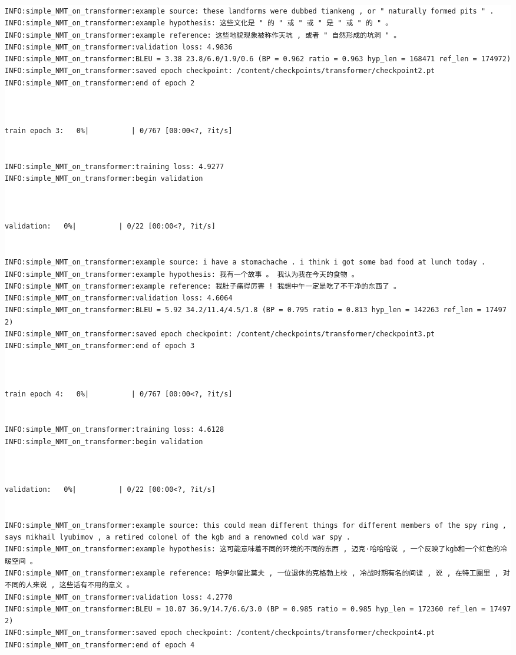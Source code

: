 
    INFO:simple_NMT_on_transformer:example source: these landforms were dubbed tiankeng , or " naturally formed pits " .
    INFO:simple_NMT_on_transformer:example hypothesis: 这些文化是 " 的 " 或 " 或 " 是 " 或 " 的 " 。
    INFO:simple_NMT_on_transformer:example reference: 这些地貌现象被称作天坑 , 或者 " 自然形成的坑洞 " 。
    INFO:simple_NMT_on_transformer:validation loss:	4.9836
    INFO:simple_NMT_on_transformer:BLEU = 3.38 23.8/6.0/1.9/0.6 (BP = 0.962 ratio = 0.963 hyp_len = 168471 ref_len = 174972)
    INFO:simple_NMT_on_transformer:saved epoch checkpoint: /content/checkpoints/transformer/checkpoint2.pt
    INFO:simple_NMT_on_transformer:end of epoch 2



    train epoch 3:   0%|          | 0/767 [00:00<?, ?it/s]


    INFO:simple_NMT_on_transformer:training loss: 4.9277
    INFO:simple_NMT_on_transformer:begin validation



    validation:   0%|          | 0/22 [00:00<?, ?it/s]


    INFO:simple_NMT_on_transformer:example source: i have a stomachache . i think i got some bad food at lunch today .
    INFO:simple_NMT_on_transformer:example hypothesis: 我有一个故事 。 我认为我在今天的食物 。
    INFO:simple_NMT_on_transformer:example reference: 我肚子痛得厉害 ! 我想中午一定是吃了不干净的东西了 。
    INFO:simple_NMT_on_transformer:validation loss:	4.6064
    INFO:simple_NMT_on_transformer:BLEU = 5.92 34.2/11.4/4.5/1.8 (BP = 0.795 ratio = 0.813 hyp_len = 142263 ref_len = 174972)
    INFO:simple_NMT_on_transformer:saved epoch checkpoint: /content/checkpoints/transformer/checkpoint3.pt
    INFO:simple_NMT_on_transformer:end of epoch 3



    train epoch 4:   0%|          | 0/767 [00:00<?, ?it/s]


    INFO:simple_NMT_on_transformer:training loss: 4.6128
    INFO:simple_NMT_on_transformer:begin validation



    validation:   0%|          | 0/22 [00:00<?, ?it/s]


    INFO:simple_NMT_on_transformer:example source: this could mean different things for different members of the spy ring , says mikhail lyubimov , a retired colonel of the kgb and a renowned cold war spy .
    INFO:simple_NMT_on_transformer:example hypothesis: 这可能意味着不同的环境的不同的东西 , 迈克·哈哈哈说 , 一个反映了kgb和一个红色的冷暖空间 。
    INFO:simple_NMT_on_transformer:example reference: 哈伊尔留比莫夫 , 一位退休的克格勃上校 , 冷战时期有名的间谍 , 说 , 在特工圈里 , 对不同的人来说 , 这些话有不用的意义 。
    INFO:simple_NMT_on_transformer:validation loss:	4.2770
    INFO:simple_NMT_on_transformer:BLEU = 10.07 36.9/14.7/6.6/3.0 (BP = 0.985 ratio = 0.985 hyp_len = 172360 ref_len = 174972)
    INFO:simple_NMT_on_transformer:saved epoch checkpoint: /content/checkpoints/transformer/checkpoint4.pt
    INFO:simple_NMT_on_transformer:end of epoch 4
